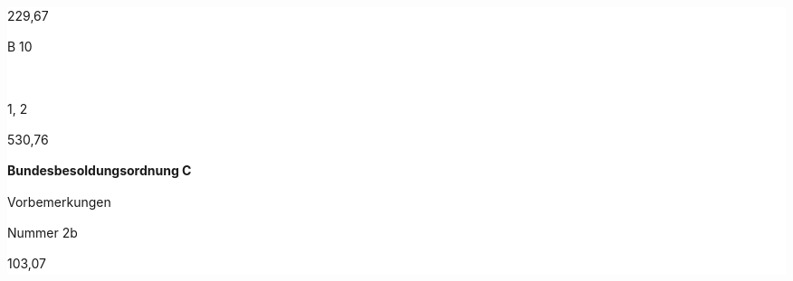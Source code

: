 229,67

</td>

</tr>

<tr>

<td style>

B 10

</td>

<td style>

 

</td>

<td style>

1, 2

</td>

<td style align="right">

530,76

</td>

</tr>

<tr>

<td style colspan="4">

<span style=";font-weight:bold">Bundesbesoldungsordnung C</span>

</td>

</tr>

<tr>

<td style colspan="4">

Vorbemerkungen

</td>

</tr>

<tr>

<td style colspan="3">

Nummer 2b

</td>

<td style align="right">

103,07
